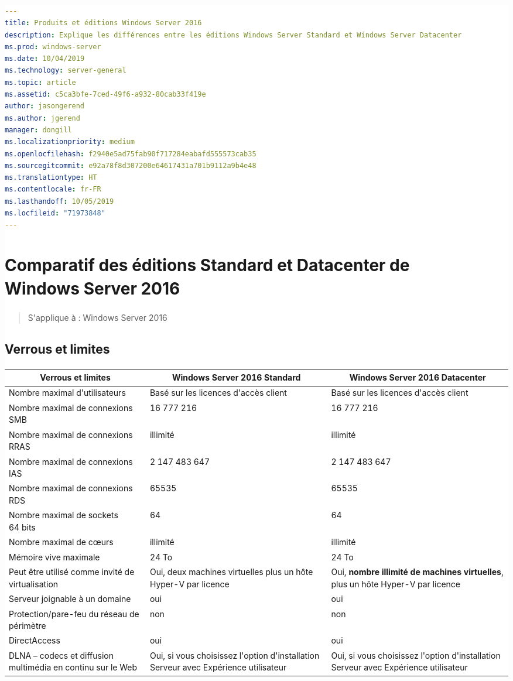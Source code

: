 ```yaml
---
title: Produits et éditions Windows Server 2016
description: Explique les différences entre les éditions Windows Server Standard et Windows Server Datacenter
ms.prod: windows-server
ms.date: 10/04/2019
ms.technology: server-general
ms.topic: article
ms.assetid: c5ca3bfe-7ced-49f6-a932-80cab33f419e
author: jasongerend
ms.author: jgerend
manager: dongill
ms.localizationpriority: medium
ms.openlocfilehash: f2940e5ad75fab90f717284eabafd555573cab35
ms.sourcegitcommit: e92a78f8d307200e64617431a701b9112a9b4e48
ms.translationtype: HT
ms.contentlocale: fr-FR
ms.lasthandoff: 10/05/2019
ms.locfileid: "71973848"
---
```

# <a name="comparison-of-standard-and-datacenter-editions-of-windows-server-2016"></a>Comparatif des éditions Standard et Datacenter de Windows Server 2016

> S'applique à : Windows Server 2016
  
## <a name="locks-and-limits"></a>Verrous et limites

| Verrous et limites | Windows Server 2016 Standard | Windows Server 2016 Datacenter |
| ------------------- |---------- | --------------------------- |  
| Nombre maximal d'utilisateurs | Basé sur les licences d'accès client   | Basé sur les licences d'accès client     |
| Nombre maximal de connexions SMB | 16 777 216      | 16 777 216          |
| Nombre maximal de connexions RRAS| illimité       | illimité         |
| Nombre maximal de connexions IAS | 2 147 483 647   | 2 147 483 647        |
| Nombre maximal de connexions RDS | 65535           | 65535             |
| Nombre maximal de sockets 64 bits | 64     | 64                |
| Nombre maximal de cœurs | illimité       | illimité      |
| Mémoire vive maximale             | 24 To           | 24 To             |
| Peut être utilisé comme invité de virtualisation | Oui, deux machines virtuelles plus un hôte Hyper-V par licence | Oui, <strong>nombre illimité de machines virtuelles</strong>, plus un hôte Hyper-V par licence |
| Serveur joignable à un domaine | oui            | oui                |
| Protection/pare-feu du réseau de périmètre | non     | non                 |
| DirectAccess            | oui             | oui                |
| DLNA – codecs et diffusion multimédia en continu sur le Web | Oui, si vous choisissez l'option d'installation Serveur avec Expérience utilisateur | Oui, si vous choisissez l'option d'installation Serveur avec Expérience utilisateur |
